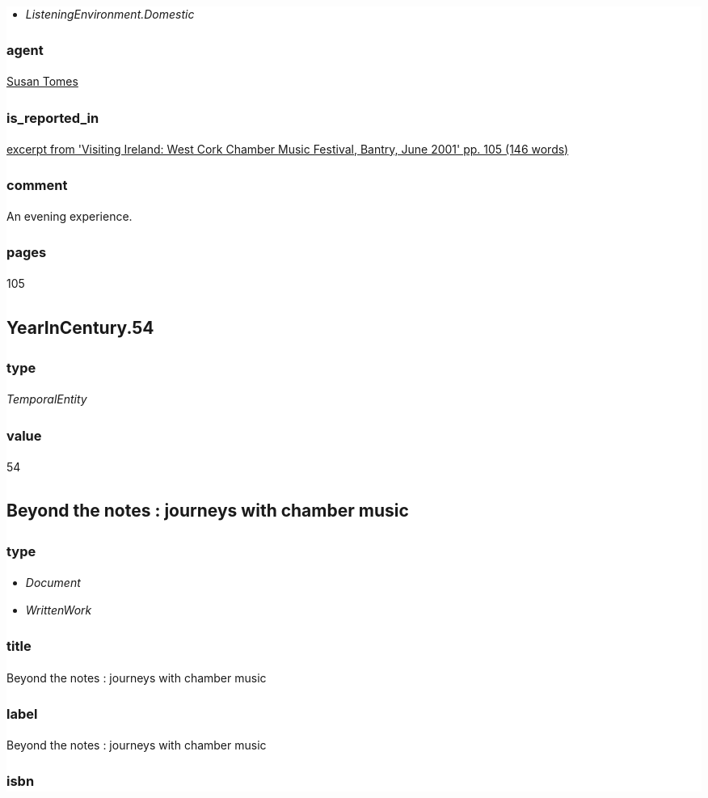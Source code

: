  - *ListeningEnvironment.Domestic*

### agent


[Susan Tomes](#Susan-Tomes)

### is_reported_in


[excerpt from 'Visiting Ireland: West Cork Chamber Music Festival, Bantry, June 2001' pp. 105 (146 words)](#excerpt-from-'Visiting-Ireland-West-Cork-Chamber-Music-Festival-Bantry-June-2001'-pp.-105-(146-words))

### comment


An evening experience.

### pages


105

## YearInCentury.54

### type


*TemporalEntity*

### value


54

## Beyond the notes : journeys with chamber music

### type

 - *Document*

 - *WrittenWork*

### title


Beyond the notes : journeys with chamber music

### label


Beyond the notes : journeys with chamber music

### isbn
